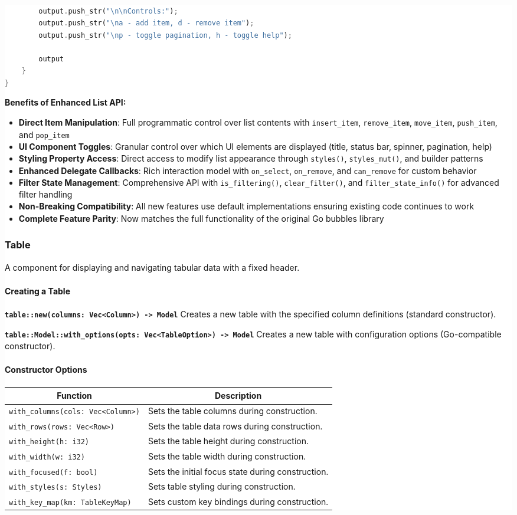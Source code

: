 ```rust
        output.push_str("\n\nControls:");
        output.push_str("\na - add item, d - remove item");
        output.push_str("\np - toggle pagination, h - toggle help");
        
        output
    }
}
```

**Benefits of Enhanced List API:**

- **Direct Item Manipulation**: Full programmatic control over list contents with `insert_item`, `remove_item`, `move_item`, `push_item`, and `pop_item`
- **UI Component Toggles**: Granular control over which UI elements are displayed (title, status bar, spinner, pagination, help)
- **Styling Property Access**: Direct access to modify list appearance through `styles()`, `styles_mut()`, and builder patterns
- **Enhanced Delegate Callbacks**: Rich interaction model with `on_select`, `on_remove`, and `can_remove` for custom behavior
- **Filter State Management**: Comprehensive API with `is_filtering()`, `clear_filter()`, and `filter_state_info()` for advanced filter handling
- **Non-Breaking Compatibility**: All new features use default implementations ensuring existing code continues to work
- **Complete Feature Parity**: Now matches the full functionality of the original Go bubbles library

### Table

A component for displaying and navigating tabular data with a fixed header.

#### Creating a Table

**`table::new(columns: Vec<Column>) -> Model`**
Creates a new table with the specified column definitions (standard constructor).

**`table::Model::with_options(opts: Vec<TableOption>) -> Model`**
Creates a new table with configuration options (Go-compatible constructor).

#### Constructor Options

| Function                                    | Description                                  |
| ------------------------------------------- | -------------------------------------------- |
| `with_columns(cols: Vec<Column>)`           | Sets the table columns during construction.  |
| `with_rows(rows: Vec<Row>)`                 | Sets the table data rows during construction. |
| `with_height(h: i32)`                       | Sets the table height during construction.   |
| `with_width(w: i32)`                        | Sets the table width during construction.    |
| `with_focused(f: bool)`                     | Sets the initial focus state during construction. |
| `with_styles(s: Styles)`                    | Sets table styling during construction.      |
| `with_key_map(km: TableKeyMap)`             | Sets custom key bindings during construction. |
